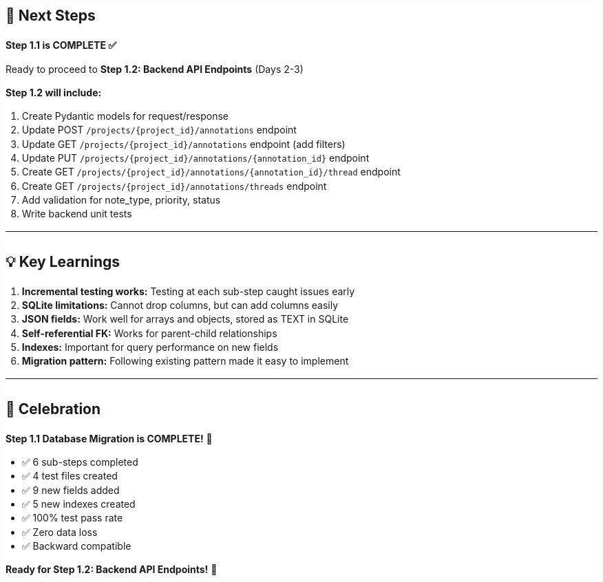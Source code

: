 ## 🚀 Next Steps

**Step 1.1 is COMPLETE ✅**

Ready to proceed to **Step 1.2: Backend API Endpoints** (Days 2-3)

**Step 1.2 will include:**
1. Create Pydantic models for request/response
2. Update POST `/projects/{project_id}/annotations` endpoint
3. Update GET `/projects/{project_id}/annotations` endpoint (add filters)
4. Update PUT `/projects/{project_id}/annotations/{annotation_id}` endpoint
5. Create GET `/projects/{project_id}/annotations/{annotation_id}/thread` endpoint
6. Create GET `/projects/{project_id}/annotations/threads` endpoint
7. Add validation for note_type, priority, status
8. Write backend unit tests

---

## 💡 Key Learnings

1. **Incremental testing works:** Testing at each sub-step caught issues early
2. **SQLite limitations:** Cannot drop columns, but can add columns easily
3. **JSON fields:** Work well for arrays and objects, stored as TEXT in SQLite
4. **Self-referential FK:** Works for parent-child relationships
5. **Indexes:** Important for query performance on new fields
6. **Migration pattern:** Following existing pattern made it easy to implement

---

## 🎉 Celebration

**Step 1.1 Database Migration is COMPLETE!** 🎉

- ✅ 6 sub-steps completed
- ✅ 4 test files created
- ✅ 9 new fields added
- ✅ 5 new indexes created
- ✅ 100% test pass rate
- ✅ Zero data loss
- ✅ Backward compatible

**Ready for Step 1.2: Backend API Endpoints!** 🚀

